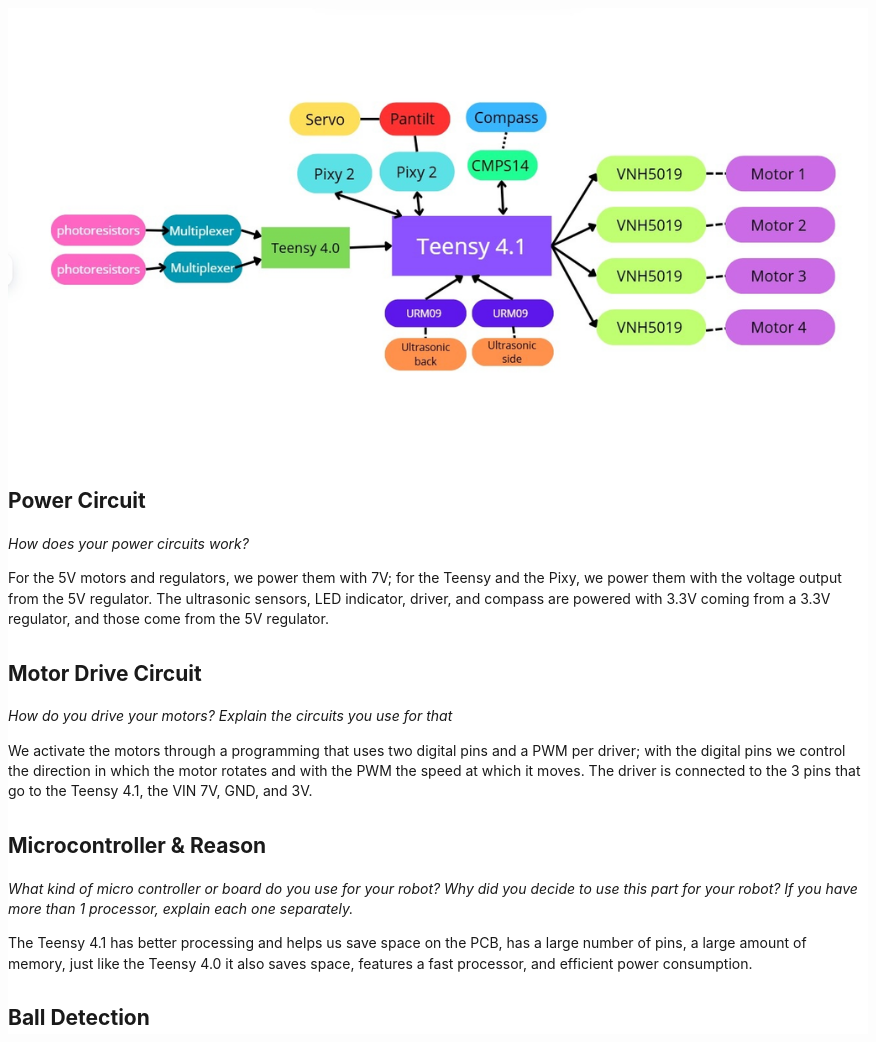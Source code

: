![](images/1HdUoKAxjaxQd3u_NImBhgZAM4k20FgSX.jpg)

## Power Circuit

*How does your power circuits work?*

For the 5V motors and regulators, we power them with 7V; for the Teensy and the Pixy, we power them with the voltage output from the 5V regulator. The ultrasonic sensors, LED indicator, driver, and compass are powered with 3.3V coming from a 3.3V regulator, and those come from the 5V regulator.

## Motor Drive Circuit

*How do you drive your motors? Explain the circuits you use for that*

We activate the motors through a programming that uses two digital pins and a PWM per driver; with the digital pins we control the direction in which the motor rotates and with the PWM the speed at which it moves. The driver is connected to the 3 pins that go to the Teensy 4.1, the VIN 7V, GND, and 3V.

## Microcontroller & Reason

*What kind of micro controller or board do you use for your robot? Why did you decide to use this part for your robot? If you have more than 1 processor, explain each one separately.*

The Teensy 4.1 has better processing and helps us save space on the PCB, has a large number of pins, a large amount of memory, just like the Teensy 4.0 it also saves space, features a fast processor, and efficient power consumption.

## Ball Detection
